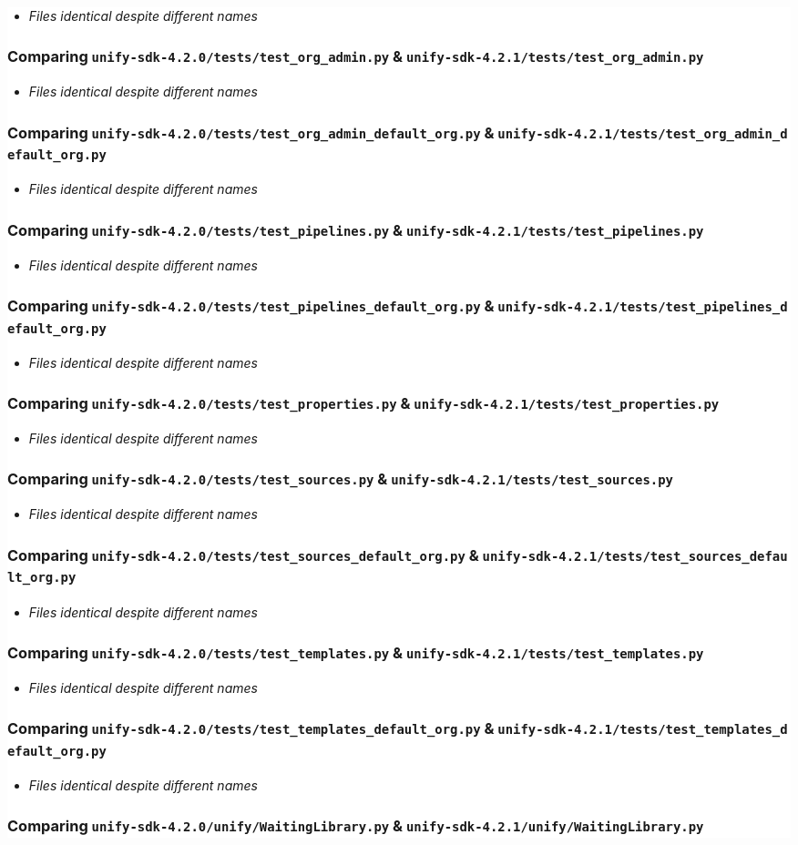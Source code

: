  * *Files identical despite different names*

### Comparing `unify-sdk-4.2.0/tests/test_org_admin.py` & `unify-sdk-4.2.1/tests/test_org_admin.py`

 * *Files identical despite different names*

### Comparing `unify-sdk-4.2.0/tests/test_org_admin_default_org.py` & `unify-sdk-4.2.1/tests/test_org_admin_default_org.py`

 * *Files identical despite different names*

### Comparing `unify-sdk-4.2.0/tests/test_pipelines.py` & `unify-sdk-4.2.1/tests/test_pipelines.py`

 * *Files identical despite different names*

### Comparing `unify-sdk-4.2.0/tests/test_pipelines_default_org.py` & `unify-sdk-4.2.1/tests/test_pipelines_default_org.py`

 * *Files identical despite different names*

### Comparing `unify-sdk-4.2.0/tests/test_properties.py` & `unify-sdk-4.2.1/tests/test_properties.py`

 * *Files identical despite different names*

### Comparing `unify-sdk-4.2.0/tests/test_sources.py` & `unify-sdk-4.2.1/tests/test_sources.py`

 * *Files identical despite different names*

### Comparing `unify-sdk-4.2.0/tests/test_sources_default_org.py` & `unify-sdk-4.2.1/tests/test_sources_default_org.py`

 * *Files identical despite different names*

### Comparing `unify-sdk-4.2.0/tests/test_templates.py` & `unify-sdk-4.2.1/tests/test_templates.py`

 * *Files identical despite different names*

### Comparing `unify-sdk-4.2.0/tests/test_templates_default_org.py` & `unify-sdk-4.2.1/tests/test_templates_default_org.py`

 * *Files identical despite different names*

### Comparing `unify-sdk-4.2.0/unify/WaitingLibrary.py` & `unify-sdk-4.2.1/unify/WaitingLibrary.py`
